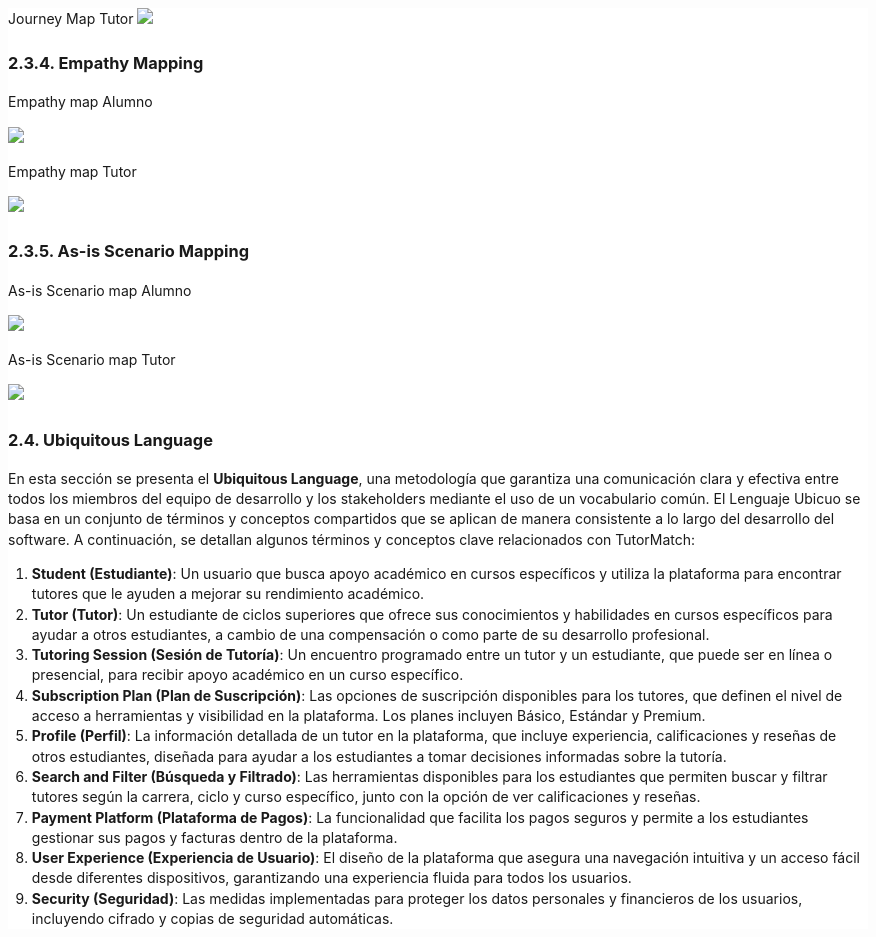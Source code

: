 Journey Map Tutor
<img src="Images/Tutor_Journey_map_new.png">

### 2.3.4. Empathy Mapping

Empathy map Alumno

<img src="Images/Abimael Quispe empathymap.png">

Empathy map Tutor

<img src="Images/Becky Portones empathymap.png">

### 2.3.5. As-is Scenario Mapping

As-is Scenario map Alumno

<img src="Images/as-is alumno.png">

As-is Scenario map Tutor

<img src="Images/as-is tutor.png">

### 2.4. Ubiquitous Language
En esta sección se presenta el **Ubiquitous Language**, una metodología que garantiza una comunicación clara y efectiva entre todos los miembros del equipo de desarrollo y los stakeholders mediante el uso de un vocabulario común. El Lenguaje Ubicuo se basa en un conjunto de términos y conceptos compartidos que se aplican de manera consistente a lo largo del desarrollo del software. A continuación, se detallan algunos términos y conceptos clave relacionados con TutorMatch:

1. **Student (Estudiante)**: Un usuario que busca apoyo académico en cursos específicos y utiliza la plataforma para encontrar tutores que le ayuden a mejorar su rendimiento académico.
2. **Tutor (Tutor)**: Un estudiante de ciclos superiores que ofrece sus conocimientos y habilidades en cursos específicos para ayudar a otros estudiantes, a cambio de una compensación o como parte de su desarrollo profesional.
3. **Tutoring Session (Sesión de Tutoría)**: Un encuentro programado entre un tutor y un estudiante, que puede ser en línea o presencial, para recibir apoyo académico en un curso específico.
4. **Subscription Plan (Plan de Suscripción)**: Las opciones de suscripción disponibles para los tutores, que definen el nivel de acceso a herramientas y visibilidad en la plataforma. Los planes incluyen Básico, Estándar y Premium.
5. **Profile (Perfil)**: La información detallada de un tutor en la plataforma, que incluye experiencia, calificaciones y reseñas de otros estudiantes, diseñada para ayudar a los estudiantes a tomar decisiones informadas sobre la tutoría.
6. **Search and Filter (Búsqueda y Filtrado)**: Las herramientas disponibles para los estudiantes que permiten buscar y filtrar tutores según la carrera, ciclo y curso específico, junto con la opción de ver calificaciones y reseñas.
7. **Payment Platform (Plataforma de Pagos)**: La funcionalidad que facilita los pagos seguros y permite a los estudiantes gestionar sus pagos y facturas dentro de la plataforma.
8. **User Experience (Experiencia de Usuario)**: El diseño de la plataforma que asegura una navegación intuitiva y un acceso fácil desde diferentes dispositivos, garantizando una experiencia fluida para todos los usuarios.
9. **Security (Seguridad)**: Las medidas implementadas para proteger los datos personales y financieros de los usuarios, incluyendo cifrado y copias de seguridad automáticas.
